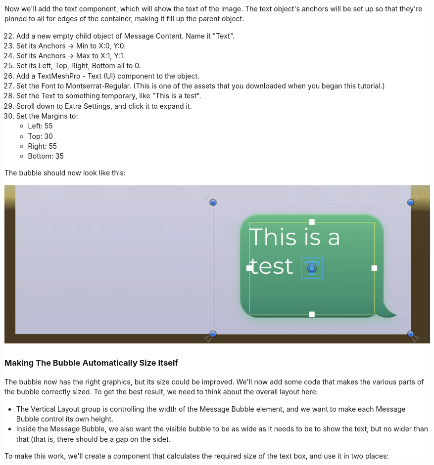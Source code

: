 Now we'll add the text component, which will show the text of the image. The text object's anchors will be set up so that they're pinned to all for edges of the container, making it fill up the parent object.

22. Add a new empty child object of Message Content. Name it "Text".
23. Set its Anchors -> Min to X:0, Y:0.
24. Set its Anchors -> Max to X:1, Y:1.
25. Set its Left, Top, Right, Bottom all to 0.
26. Add a TextMeshPro - Text (UI) component to the object.
27. Set the Font to Montserrat-Regular. (This is one of the assets that you downloaded when you began this tutorial.)
28. Set the Text to something temporary, like "This is a test".
29. Scroll down to Extra Settings, and click it to expand it.
30. Set the Margins to:
    * Left: 55
    * Top: 30
    * Right: 55
    * Bottom: 35

The bubble should now look like this:

![The bubble with the text 'This is a test' contained with it, and with margins that keep the text inside the bubble.](../../../.gitbook/assets/bubble-text.png)

### Making The Bubble Automatically Size Itself

The bubble now has the right graphics, but its size could be improved. We'll now add some code that makes the various parts of the bubble correctly sized. To get the best result, we need to think about the overall layout here:

* The Vertical Layout group is controlling the width of the Message Bubble element, and we want to make each Message Bubble control its own height.
* Inside the Message Bubble, we also want the visible bubble to be as wide as it needs to be to show the text, but no wider than that (that is, there should be a gap on the side).

To make this work, we'll create a component that calculates the required size of the text box, and use it in two places:

